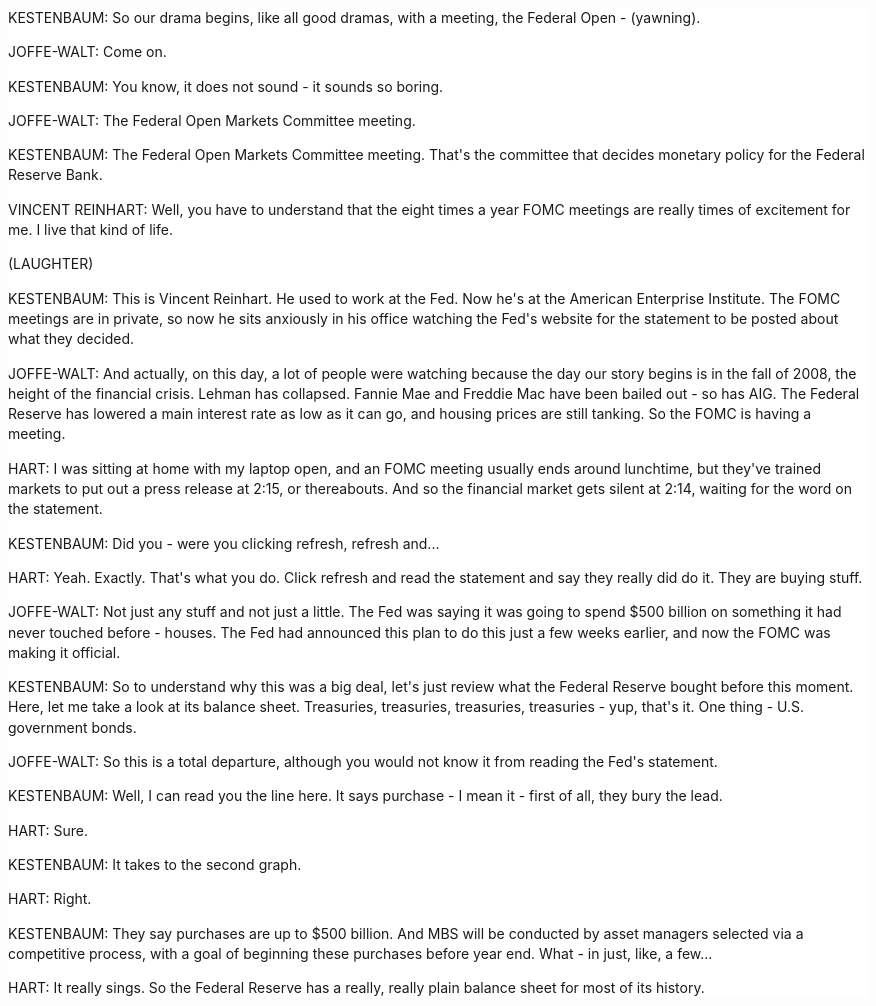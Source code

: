 KESTENBAUM: So our drama begins, like all good dramas, with a meeting, the Federal Open - (yawning).

JOFFE-WALT: Come on.

KESTENBAUM: You know, it does not sound - it sounds so boring.

JOFFE-WALT: The Federal Open Markets Committee meeting.

KESTENBAUM: The Federal Open Markets Committee meeting. That's the committee that decides monetary policy for the Federal Reserve Bank.

VINCENT REINHART: Well, you have to understand that the eight times a year FOMC meetings are really times of excitement for me. I live that kind of life.

(LAUGHTER)

KESTENBAUM: This is Vincent Reinhart. He used to work at the Fed. Now he's at the American Enterprise Institute. The FOMC meetings are in private, so now he sits anxiously in his office watching the Fed's website for the statement to be posted about what they decided.

JOFFE-WALT: And actually, on this day, a lot of people were watching because the day our story begins is in the fall of 2008, the height of the financial crisis. Lehman has collapsed. Fannie Mae and Freddie Mac have been bailed out - so has AIG. The Federal Reserve has lowered a main interest rate as low as it can go, and housing prices are still tanking. So the FOMC is having a meeting.

HART: I was sitting at home with my laptop open, and an FOMC meeting usually ends around lunchtime, but they've trained markets to put out a press release at 2:15, or thereabouts. And so the financial market gets silent at 2:14, waiting for the word on the statement.

KESTENBAUM: Did you - were you clicking refresh, refresh and...

HART: Yeah. Exactly. That's what you do. Click refresh and read the statement and say they really did do it. They are buying stuff.

JOFFE-WALT: Not just any stuff and not just a little. The Fed was saying it was going to spend $500 billion on something it had never touched before - houses. The Fed had announced this plan to do this just a few weeks earlier, and now the FOMC was making it official.

KESTENBAUM: So to understand why this was a big deal, let's just review what the Federal Reserve bought before this moment. Here, let me take a look at its balance sheet. Treasuries, treasuries, treasuries, treasuries - yup, that's it. One thing - U.S. government bonds.

JOFFE-WALT: So this is a total departure, although you would not know it from reading the Fed's statement.

KESTENBAUM: Well, I can read you the line here. It says purchase - I mean it - first of all, they bury the lead.

HART: Sure.

KESTENBAUM: It takes to the second graph.

HART: Right.

KESTENBAUM: They say purchases are up to $500 billion. And MBS will be conducted by asset managers selected via a competitive process, with a goal of beginning these purchases before year end. What - in just, like, a few...

HART: It really sings. So the Federal Reserve has a really, really plain balance sheet for most of its history.
